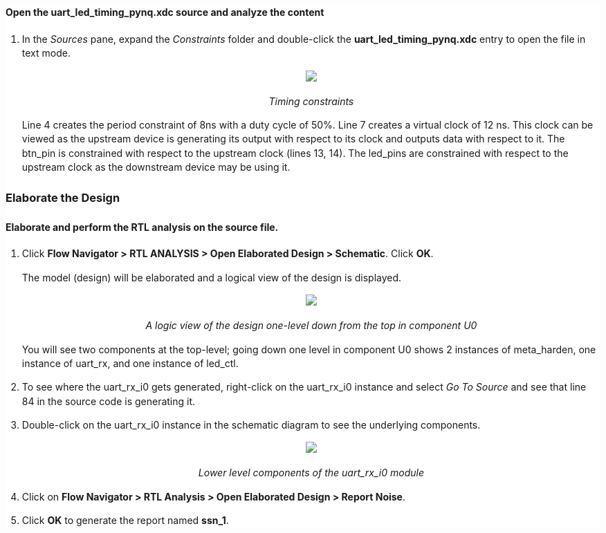 #### Open the uart\_led\_timing\_pynq.xdc source and analyze the content

1. In the *Sources* pane, expand the *Constraints* folder and double-click the **uart\_led\_timing\_pynq.xdc** entry to open the file in text mode.

	<p align="center">
	<img src ="./images/lab2/Fig6.png">
	</p>
	<p align = "center">
	<i>Timing constraints</i>
	</p>

	Line 4 creates the period constraint of 8ns with a duty cycle of 50%. Line 7 creates a virtual clock of 12 ns. This clock can be viewed as the upstream device is generating its output with respect to its clock and outputs data with respect to it. The btn\_pin is constrained with respect to the upstream clock (lines 13, 14).  The led\_pins are constrained with respect to the upstream clock as the downstream device may be using it.

### Elaborate the Design

#### Elaborate and perform the RTL analysis on the source file.

1. Click **Flow Navigator > RTL ANALYSIS > Open Elaborated Design > Schematic**. Click **OK**.

	The model (design) will be elaborated and a logical view of the design is displayed.

	<p align="center">
	<img src ="./images/lab2/Fig7.png">
	</p>
	<p align = "center">
	<i>A logic view of the design one-level down from the top in component U0</i>
	</p>   

	You will see two components at the top-level; going down one level in component U0 shows 2 instances of meta_harden, one instance of uart\_rx, and one instance of led\_ctl. 

2. To see where the uart\_rx\_i0 gets generated, right-click on the uart\_rx\_i0 instance and select *Go To Source* and see that line 84 in the source code is generating it.

3. Double-click on the uart\_rx\_i0 instance in the schematic diagram to see the underlying components.

	<p align="center">
	<img src ="./images/lab2/Fig8.png">
	</p>
	<p align = "center">
	<i>Lower level components of the uart_rx_i0 module</i>
	</p>  

4. Click on **Flow Navigator > RTL Analysis > Open Elaborated Design > Report Noise**.

5. Click **OK** to generate the report named **ssn\_1**.
